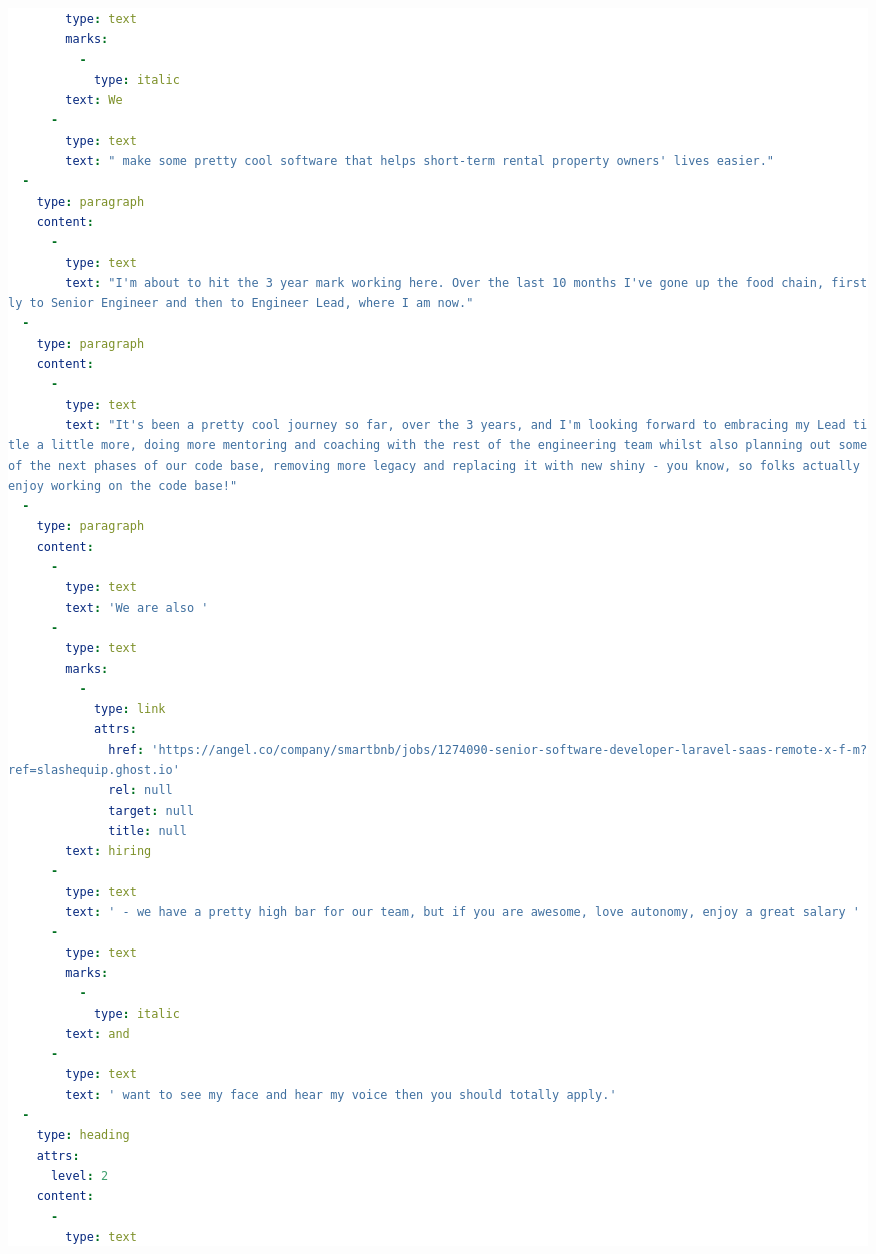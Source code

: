 ```yaml
        type: text
        marks:
          -
            type: italic
        text: We
      -
        type: text
        text: " make some pretty cool software that helps short-term rental property owners' lives easier."
  -
    type: paragraph
    content:
      -
        type: text
        text: "I'm about to hit the 3 year mark working here. Over the last 10 months I've gone up the food chain, firstly to Senior Engineer and then to Engineer Lead, where I am now."
  -
    type: paragraph
    content:
      -
        type: text
        text: "It's been a pretty cool journey so far, over the 3 years, and I'm looking forward to embracing my Lead title a little more, doing more mentoring and coaching with the rest of the engineering team whilst also planning out some of the next phases of our code base, removing more legacy and replacing it with new shiny - you know, so folks actually enjoy working on the code base!"
  -
    type: paragraph
    content:
      -
        type: text
        text: 'We are also '
      -
        type: text
        marks:
          -
            type: link
            attrs:
              href: 'https://angel.co/company/smartbnb/jobs/1274090-senior-software-developer-laravel-saas-remote-x-f-m?ref=slashequip.ghost.io'
              rel: null
              target: null
              title: null
        text: hiring
      -
        type: text
        text: ' - we have a pretty high bar for our team, but if you are awesome, love autonomy, enjoy a great salary '
      -
        type: text
        marks:
          -
            type: italic
        text: and
      -
        type: text
        text: ' want to see my face and hear my voice then you should totally apply.'
  -
    type: heading
    attrs:
      level: 2
    content:
      -
        type: text
```